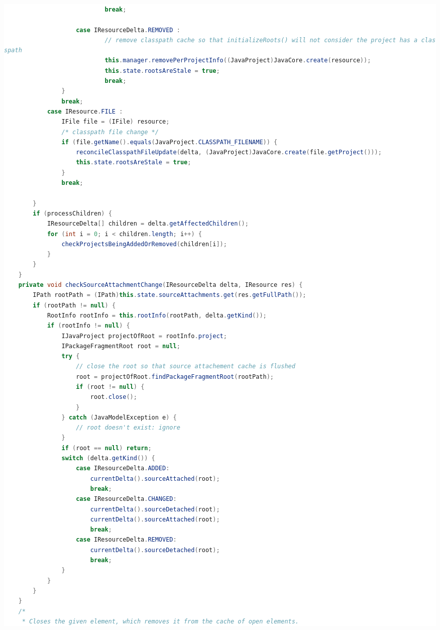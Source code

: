 ```java
							break;

					case IResourceDelta.REMOVED : 
							// remove classpath cache so that initializeRoots() will not consider the project has a classpath
							this.manager.removePerProjectInfo((JavaProject)JavaCore.create(resource));
							this.state.rootsAreStale = true;
							break;
				}
				break;
			case IResource.FILE :
				IFile file = (IFile) resource;
				/* classpath file change */
				if (file.getName().equals(JavaProject.CLASSPATH_FILENAME)) {
					reconcileClasspathFileUpdate(delta, (JavaProject)JavaCore.create(file.getProject()));
					this.state.rootsAreStale = true;
				}
				break;
				
		}
		if (processChildren) {
			IResourceDelta[] children = delta.getAffectedChildren();
			for (int i = 0; i < children.length; i++) {
				checkProjectsBeingAddedOrRemoved(children[i]);
			}
		}
	}
	private void checkSourceAttachmentChange(IResourceDelta delta, IResource res) {
		IPath rootPath = (IPath)this.state.sourceAttachments.get(res.getFullPath());
		if (rootPath != null) {
			RootInfo rootInfo = this.rootInfo(rootPath, delta.getKind());
			if (rootInfo != null) {
				IJavaProject projectOfRoot = rootInfo.project;
				IPackageFragmentRoot root = null;
				try {
					// close the root so that source attachement cache is flushed
					root = projectOfRoot.findPackageFragmentRoot(rootPath);
					if (root != null) {
						root.close();
					}
				} catch (JavaModelException e) {
					// root doesn't exist: ignore
				}
				if (root == null) return;
				switch (delta.getKind()) {
					case IResourceDelta.ADDED:
						currentDelta().sourceAttached(root);
						break;
					case IResourceDelta.CHANGED:
						currentDelta().sourceDetached(root);
						currentDelta().sourceAttached(root);
						break;
					case IResourceDelta.REMOVED:
						currentDelta().sourceDetached(root);
						break;
				}
			} 
		}
	}
	/*
	 * Closes the given element, which removes it from the cache of open elements.
```
